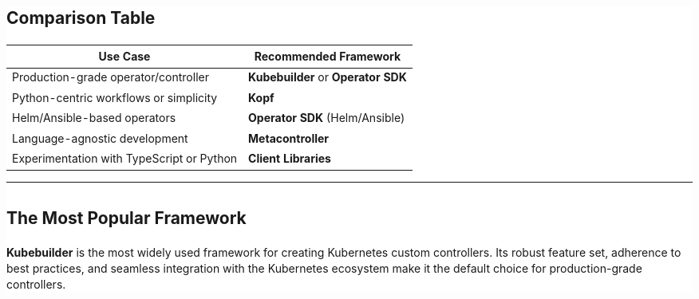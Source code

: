 
## **Comparison Table**

| **Use Case**                               | **Recommended Framework**            |
|-------------------------------------------|-------------------------------------|
| Production-grade operator/controller       | **Kubebuilder** or **Operator SDK** |
| Python-centric workflows or simplicity     | **Kopf**                            |
| Helm/Ansible-based operators               | **Operator SDK** (Helm/Ansible)     |
| Language-agnostic development              | **Metacontroller**                  |
| Experimentation with TypeScript or Python  | **Client Libraries**                |

---

## **The Most Popular Framework**
**Kubebuilder** is the most widely used framework for creating Kubernetes custom controllers. Its robust feature set, adherence to best practices, and seamless integration with the Kubernetes ecosystem make it the default choice for production-grade controllers.

